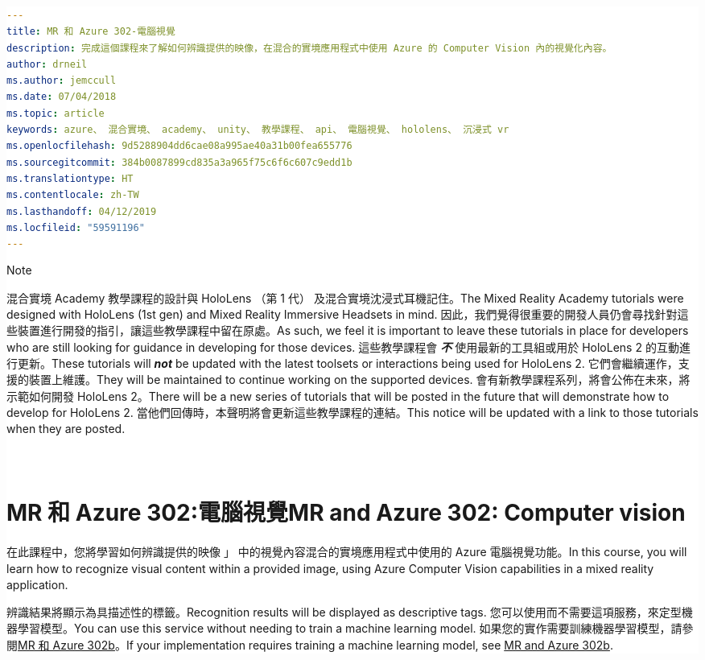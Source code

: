 ```yaml
---
title: MR 和 Azure 302-電腦視覺
description: 完成這個課程來了解如何辨識提供的映像，在混合的實境應用程式中使用 Azure 的 Computer Vision 內的視覺化內容。
author: drneil
ms.author: jemccull
ms.date: 07/04/2018
ms.topic: article
keywords: azure、 混合實境、 academy、 unity、 教學課程、 api、 電腦視覺、 hololens、 沉浸式 vr
ms.openlocfilehash: 9d5288904dd6cae08a995ae40a31b00fea655776
ms.sourcegitcommit: 384b0087899cd835a3a965f75c6f6c607c9edd1b
ms.translationtype: HT
ms.contentlocale: zh-TW
ms.lasthandoff: 04/12/2019
ms.locfileid: "59591196"
---
```

>[!NOTE]
><span data-ttu-id="6a4bb-104">混合實境 Academy 教學課程的設計與 HoloLens （第 1 代） 及混合實境沈浸式耳機記住。</span><span class="sxs-lookup"><span data-stu-id="6a4bb-104">The Mixed Reality Academy tutorials were designed with HoloLens (1st gen) and Mixed Reality Immersive Headsets in mind.</span></span>  <span data-ttu-id="6a4bb-105">因此，我們覺得很重要的開發人員仍會尋找針對這些裝置進行開發的指引，讓這些教學課程中留在原處。</span><span class="sxs-lookup"><span data-stu-id="6a4bb-105">As such, we feel it is important to leave these tutorials in place for developers who are still looking for guidance in developing for those devices.</span></span>  <span data-ttu-id="6a4bb-106">這些教學課程會 **_不_** 使用最新的工具組或用於 HoloLens 2 的互動進行更新。</span><span class="sxs-lookup"><span data-stu-id="6a4bb-106">These tutorials will **_not_** be updated with the latest toolsets or interactions being used for HoloLens 2.</span></span>  <span data-ttu-id="6a4bb-107">它們會繼續運作，支援的裝置上維護。</span><span class="sxs-lookup"><span data-stu-id="6a4bb-107">They will be maintained to continue working on the supported devices.</span></span> <span data-ttu-id="6a4bb-108">會有新教學課程系列，將會公佈在未來，將示範如何開發 HoloLens 2。</span><span class="sxs-lookup"><span data-stu-id="6a4bb-108">There will be a new series of tutorials that will be posted in the future that will demonstrate how to develop for HoloLens 2.</span></span>  <span data-ttu-id="6a4bb-109">當他們回傳時，本聲明將會更新這些教學課程的連結。</span><span class="sxs-lookup"><span data-stu-id="6a4bb-109">This notice will be updated with a link to those tutorials when they are posted.</span></span>

<br>

# <a name="mr-and-azure-302-computer-vision"></a><span data-ttu-id="6a4bb-110">MR 和 Azure 302:電腦視覺</span><span class="sxs-lookup"><span data-stu-id="6a4bb-110">MR and Azure 302: Computer vision</span></span>

<span data-ttu-id="6a4bb-111">在此課程中，您將學習如何辨識提供的映像 」 中的視覺內容混合的實境應用程式中使用的 Azure 電腦視覺功能。</span><span class="sxs-lookup"><span data-stu-id="6a4bb-111">In this course, you will learn how to recognize visual content within a provided image, using Azure Computer Vision capabilities in a mixed reality application.</span></span>

<span data-ttu-id="6a4bb-112">辨識結果將顯示為具描述性的標籤。</span><span class="sxs-lookup"><span data-stu-id="6a4bb-112">Recognition results will be displayed as descriptive tags.</span></span> <span data-ttu-id="6a4bb-113">您可以使用而不需要這項服務，來定型機器學習模型。</span><span class="sxs-lookup"><span data-stu-id="6a4bb-113">You can use this service without needing to train a machine learning model.</span></span> <span data-ttu-id="6a4bb-114">如果您的實作需要訓練機器學習模型，請參閱[MR 和 Azure 302b](mr-azure-302b.md)。</span><span class="sxs-lookup"><span data-stu-id="6a4bb-114">If your implementation requires training a machine learning model, see [MR and Azure 302b](mr-azure-302b.md).</span></span>
